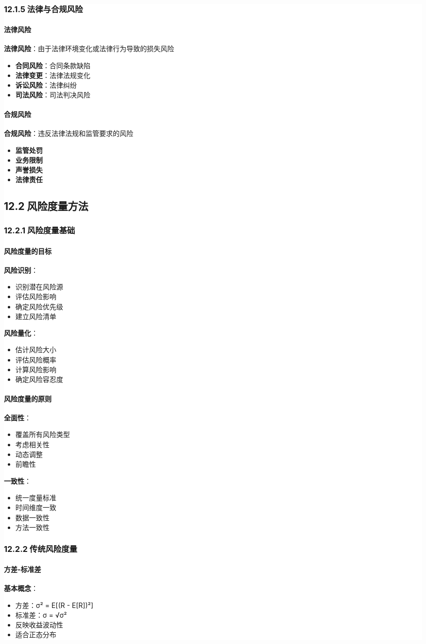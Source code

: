 ### 12.1.5 法律与合规风险

#### 法律风险
**法律风险**：由于法律环境变化或法律行为导致的损失风险
- **合同风险**：合同条款缺陷
- **法律变更**：法律法规变化
- **诉讼风险**：法律纠纷
- **司法风险**：司法判决风险

#### 合规风险
**合规风险**：违反法律法规和监管要求的风险
- **监管处罚**
- **业务限制**
- **声誉损失**
- **法律责任**

## 12.2 风险度量方法

### 12.2.1 风险度量基础

#### 风险度量的目标
**风险识别**：
- 识别潜在风险源
- 评估风险影响
- 确定风险优先级
- 建立风险清单

**风险量化**：
- 估计风险大小
- 评估风险概率
- 计算风险影响
- 确定风险容忍度

#### 风险度量的原则
**全面性**：
- 覆盖所有风险类型
- 考虑相关性
- 动态调整
- 前瞻性

**一致性**：
- 统一度量标准
- 时间维度一致
- 数据一致性
- 方法一致性

### 12.2.2 传统风险度量

#### 方差-标准差
**基本概念**：
- 方差：σ² = E[(R - E[R])²]
- 标准差：σ = √σ²
- 反映收益波动性
- 适合正态分布

